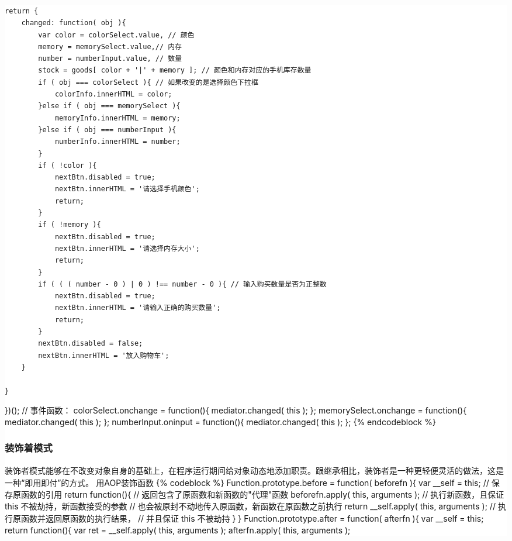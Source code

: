 	return {
		changed: function( obj ){
			var color = colorSelect.value, // 颜色
			memory = memorySelect.value,// 内存
			number = numberInput.value, // 数量
			stock = goods[ color + '|' + memory ]; // 颜色和内存对应的手机库存数量
			if ( obj === colorSelect ){ // 如果改变的是选择颜色下拉框
				colorInfo.innerHTML = color;
			}else if ( obj === memorySelect ){
				memoryInfo.innerHTML = memory;
			}else if ( obj === numberInput ){
				numberInfo.innerHTML = number;
			}
			if ( !color ){
				nextBtn.disabled = true;
				nextBtn.innerHTML = '请选择手机颜色';
				return;
			}
			if ( !memory ){
				nextBtn.disabled = true;
				nextBtn.innerHTML = '请选择内存大小';
				return;
			}
			if ( ( ( number - 0 ) | 0 ) !== number - 0 ){ // 输入购买数量是否为正整数
				nextBtn.disabled = true;
				nextBtn.innerHTML = '请输入正确的购买数量';
				return;
			}
			nextBtn.disabled = false;
			nextBtn.innerHTML = '放入购物车';
		}

	}
})();
// 事件函数：
colorSelect.onchange = function(){
	mediator.changed( this );
};
memorySelect.onchange = function(){
	mediator.changed( this );
};
numberInput.oninput = function(){
	mediator.changed( this );
};
{% endcodeblock %}

### 装饰着模式
装饰者模式能够在不改变对象自身的基础上，在程序运行期间给对象动态地添加职责。跟继承相比，装饰者是一种更轻便灵活的做法，这是一种“即用即付”的方式。
用AOP装饰函数
{% codeblock %}
Function.prototype.before = function( beforefn ){
	var __self = this; // 保存原函数的引用
	return function(){ // 返回包含了原函数和新函数的"代理"函数
	beforefn.apply( this, arguments ); // 执行新函数，且保证 this 不被劫持，新函数接受的参数
	// 也会被原封不动地传入原函数，新函数在原函数之前执行
	return __self.apply( this, arguments ); // 执行原函数并返回原函数的执行结果，
	// 并且保证 this 不被劫持
	}
}
Function.prototype.after = function( afterfn ){
	var __self = this;
	return function(){
		var ret = __self.apply( this, arguments );
		afterfn.apply( this, arguments );
